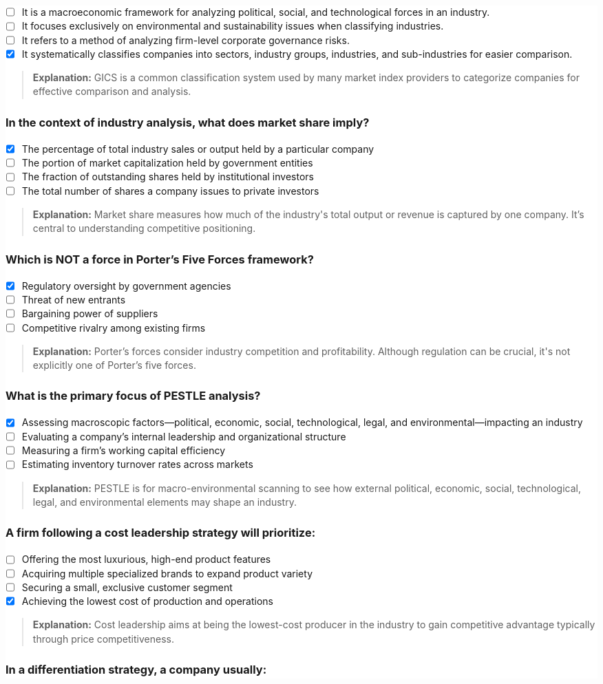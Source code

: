 - [ ] It is a macroeconomic framework for analyzing political, social, and technological forces in an industry.
- [ ] It focuses exclusively on environmental and sustainability issues when classifying industries.
- [ ] It refers to a method of analyzing firm-level corporate governance risks.
- [x] It systematically classifies companies into sectors, industry groups, industries, and sub-industries for easier comparison.

> **Explanation:** GICS is a common classification system used by many market index providers to categorize companies for effective comparison and analysis.

### In the context of industry analysis, what does market share imply?

- [x] The percentage of total industry sales or output held by a particular company
- [ ] The portion of market capitalization held by government entities
- [ ] The fraction of outstanding shares held by institutional investors
- [ ] The total number of shares a company issues to private investors

> **Explanation:** Market share measures how much of the industry's total output or revenue is captured by one company. It’s central to understanding competitive positioning.

### Which is NOT a force in Porter’s Five Forces framework?

- [x] Regulatory oversight by government agencies
- [ ] Threat of new entrants
- [ ] Bargaining power of suppliers
- [ ] Competitive rivalry among existing firms

> **Explanation:** Porter’s forces consider industry competition and profitability. Although regulation can be crucial, it's not explicitly one of Porter’s five forces.

### What is the primary focus of PESTLE analysis?

- [x] Assessing macroscopic factors—political, economic, social, technological, legal, and environmental—impacting an industry
- [ ] Evaluating a company’s internal leadership and organizational structure
- [ ] Measuring a firm’s working capital efficiency
- [ ] Estimating inventory turnover rates across markets

> **Explanation:** PESTLE is for macro-environmental scanning to see how external political, economic, social, technological, legal, and environmental elements may shape an industry.

### A firm following a cost leadership strategy will prioritize:

- [ ] Offering the most luxurious, high-end product features
- [ ] Acquiring multiple specialized brands to expand product variety
- [ ] Securing a small, exclusive customer segment
- [x] Achieving the lowest cost of production and operations

> **Explanation:** Cost leadership aims at being the lowest-cost producer in the industry to gain competitive advantage typically through price competitiveness.

### In a differentiation strategy, a company usually:
